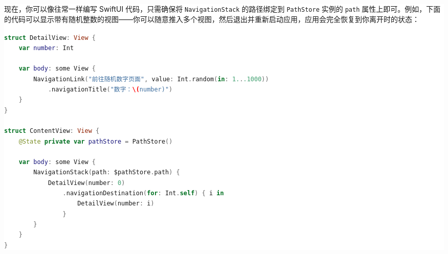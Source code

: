 现在，你可以像往常一样编写 SwiftUI 代码，只需确保将 `NavigationStack` 的路径绑定到 `PathStore` 实例的 `path` 属性上即可。例如，下面的代码可以显示带有随机整数的视图——你可以随意推入多个视图，然后退出并重新启动应用，应用会完全恢复到你离开时的状态：

```swift
struct DetailView: View {
    var number: Int

    var body: some View {
        NavigationLink("前往随机数字页面", value: Int.random(in: 1...1000))
            .navigationTitle("数字：\(number)")
    }
}

struct ContentView: View {
    @State private var pathStore = PathStore()

    var body: some View {
        NavigationStack(path: $pathStore.path) {
            DetailView(number: 0)
                .navigationDestination(for: Int.self) { i in
                    DetailView(number: i)
                }
        }
    }
}
```